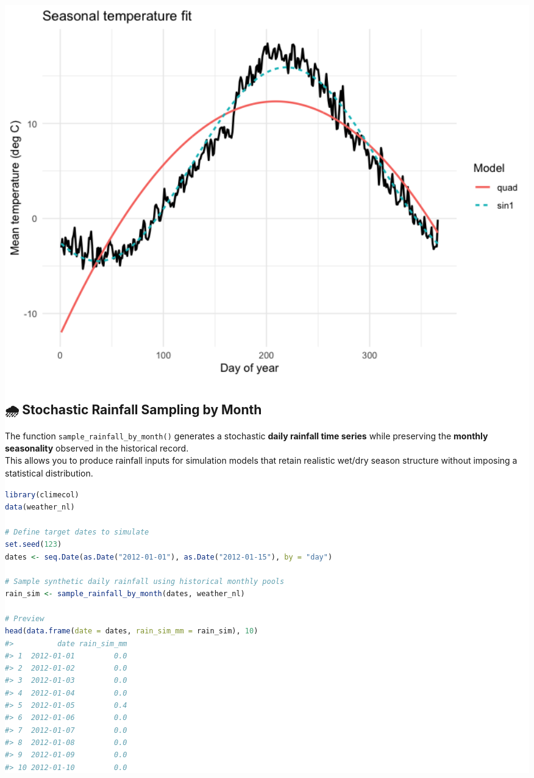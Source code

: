 <img src="man/figures/README-unnamed-chunk-8-1.png" width="100%" />

## 🌧️ Stochastic Rainfall Sampling by Month

The function `sample_rainfall_by_month()` generates a stochastic **daily
rainfall time series** while preserving the **monthly seasonality**
observed in the historical record.  
This allows you to produce rainfall inputs for simulation models that
retain realistic wet/dry season structure without imposing a statistical
distribution.

``` r
library(climecol)
data(weather_nl)

# Define target dates to simulate
set.seed(123)
dates <- seq.Date(as.Date("2012-01-01"), as.Date("2012-01-15"), by = "day")

# Sample synthetic daily rainfall using historical monthly pools
rain_sim <- sample_rainfall_by_month(dates, weather_nl)

# Preview
head(data.frame(date = dates, rain_sim_mm = rain_sim), 10)
#>          date rain_sim_mm
#> 1  2012-01-01         0.0
#> 2  2012-01-02         0.0
#> 3  2012-01-03         0.0
#> 4  2012-01-04         0.0
#> 5  2012-01-05         0.4
#> 6  2012-01-06         0.0
#> 7  2012-01-07         0.0
#> 8  2012-01-08         0.0
#> 9  2012-01-09         0.0
#> 10 2012-01-10         0.0
```
